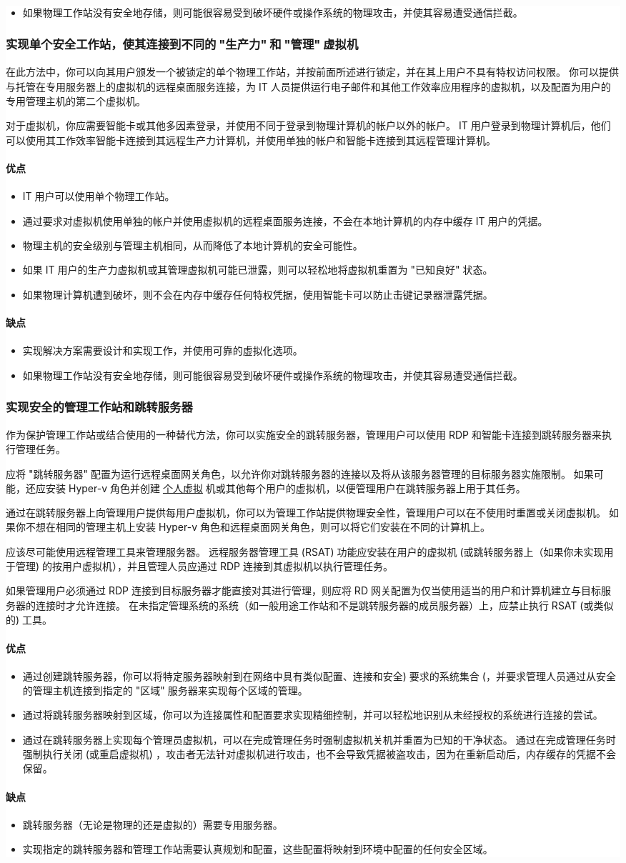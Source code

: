-   如果物理工作站没有安全地存储，则可能很容易受到破坏硬件或操作系统的物理攻击，并使其容易遭受通信拦截。

### <a name="implementing-a-single-secure-workstation-with-connections-to-separate-productivity-and-administrative-virtual-machines"></a>实现单个安全工作站，使其连接到不同的 "生产力" 和 "管理" 虚拟机
在此方法中，你可以向其用户颁发一个被锁定的单个物理工作站，并按前面所述进行锁定，并在其上用户不具有特权访问权限。 你可以提供与托管在专用服务器上的虚拟机的远程桌面服务连接，为 IT 人员提供运行电子邮件和其他工作效率应用程序的虚拟机，以及配置为用户的专用管理主机的第二个虚拟机。

对于虚拟机，你应需要智能卡或其他多因素登录，并使用不同于登录到物理计算机的帐户以外的帐户。 IT 用户登录到物理计算机后，他们可以使用其工作效率智能卡连接到其远程生产力计算机，并使用单独的帐户和智能卡连接到其远程管理计算机。

#### <a name="pros"></a>优点

-   IT 用户可以使用单个物理工作站。

-   通过要求对虚拟机使用单独的帐户并使用虚拟机的远程桌面服务连接，不会在本地计算机的内存中缓存 IT 用户的凭据。

-   物理主机的安全级别与管理主机相同，从而降低了本地计算机的安全可能性。

-   如果 IT 用户的生产力虚拟机或其管理虚拟机可能已泄露，则可以轻松地将虚拟机重置为 "已知良好" 状态。

-   如果物理计算机遭到破坏，则不会在内存中缓存任何特权凭据，使用智能卡可以防止击键记录器泄露凭据。

#### <a name="cons"></a>缺点

-   实现解决方案需要设计和实现工作，并使用可靠的虚拟化选项。

-   如果物理工作站没有安全地存储，则可能很容易受到破坏硬件或操作系统的物理攻击，并使其容易遭受通信拦截。

### <a name="implementing-secure-administrative-workstations-and-jump-servers"></a>实现安全的管理工作站和跳转服务器
作为保护管理工作站或结合使用的一种替代方法，你可以实施安全的跳转服务器，管理用户可以使用 RDP 和智能卡连接到跳转服务器来执行管理任务。

应将 "跳转服务器" 配置为运行远程桌面网关角色，以允许你对跳转服务器的连接以及将从该服务器管理的目标服务器实施限制。 如果可能，还应安装 Hyper-v 角色并创建 [个人虚拟](/previous-versions/windows/it-pro/windows-server-2008-R2-and-2008/dd759174(v=ws.11)) 机或其他每个用户的虚拟机，以便管理用户在跳转服务器上用于其任务。

通过在跳转服务器上向管理用户提供每用户虚拟机，你可以为管理工作站提供物理安全性，管理用户可以在不使用时重置或关闭虚拟机。 如果你不想在相同的管理主机上安装 Hyper-v 角色和远程桌面网关角色，则可以将它们安装在不同的计算机上。

应该尽可能使用远程管理工具来管理服务器。 远程服务器管理工具 (RSAT) 功能应安装在用户的虚拟机 (或跳转服务器上（如果你未实现用于管理) 的按用户虚拟机），并且管理人员应通过 RDP 连接到其虚拟机以执行管理任务。

如果管理用户必须通过 RDP 连接到目标服务器才能直接对其进行管理，则应将 RD 网关配置为仅当使用适当的用户和计算机建立与目标服务器的连接时才允许连接。 在未指定管理系统的系统（如一般用途工作站和不是跳转服务器的成员服务器）上，应禁止执行 RSAT (或类似的) 工具。

#### <a name="pros"></a>优点

-   通过创建跳转服务器，你可以将特定服务器映射到在网络中具有类似配置、连接和安全) 要求的系统集合 (，并要求管理人员通过从安全的管理主机连接到指定的 "区域" 服务器来实现每个区域的管理。

-   通过将跳转服务器映射到区域，你可以为连接属性和配置要求实现精细控制，并可以轻松地识别从未经授权的系统进行连接的尝试。

-   通过在跳转服务器上实现每个管理员虚拟机，可以在完成管理任务时强制虚拟机关机并重置为已知的干净状态。 通过在完成管理任务时强制执行关闭 (或重启虚拟机) ，攻击者无法针对虚拟机进行攻击，也不会导致凭据被盗攻击，因为在重新启动后，内存缓存的凭据不会保留。

#### <a name="cons"></a>缺点

-   跳转服务器（无论是物理的还是虚拟的）需要专用服务器。

-   实现指定的跳转服务器和管理工作站需要认真规划和配置，这些配置将映射到环境中配置的任何安全区域。

